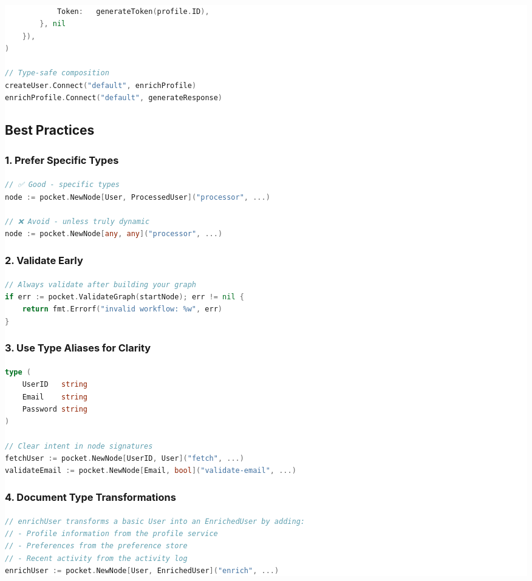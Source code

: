 ```go
            Token:   generateToken(profile.ID),
        }, nil
    }),
)

// Type-safe composition
createUser.Connect("default", enrichProfile)
enrichProfile.Connect("default", generateResponse)
```

## Best Practices

### 1. Prefer Specific Types

```go
// ✅ Good - specific types
node := pocket.NewNode[User, ProcessedUser]("processor", ...)

// ❌ Avoid - unless truly dynamic
node := pocket.NewNode[any, any]("processor", ...)
```

### 2. Validate Early

```go
// Always validate after building your graph
if err := pocket.ValidateGraph(startNode); err != nil {
    return fmt.Errorf("invalid workflow: %w", err)
}
```

### 3. Use Type Aliases for Clarity

```go
type (
    UserID   string
    Email    string
    Password string
)

// Clear intent in node signatures
fetchUser := pocket.NewNode[UserID, User]("fetch", ...)
validateEmail := pocket.NewNode[Email, bool]("validate-email", ...)
```

### 4. Document Type Transformations

```go
// enrichUser transforms a basic User into an EnrichedUser by adding:
// - Profile information from the profile service
// - Preferences from the preference store  
// - Recent activity from the activity log
enrichUser := pocket.NewNode[User, EnrichedUser]("enrich", ...)
```
